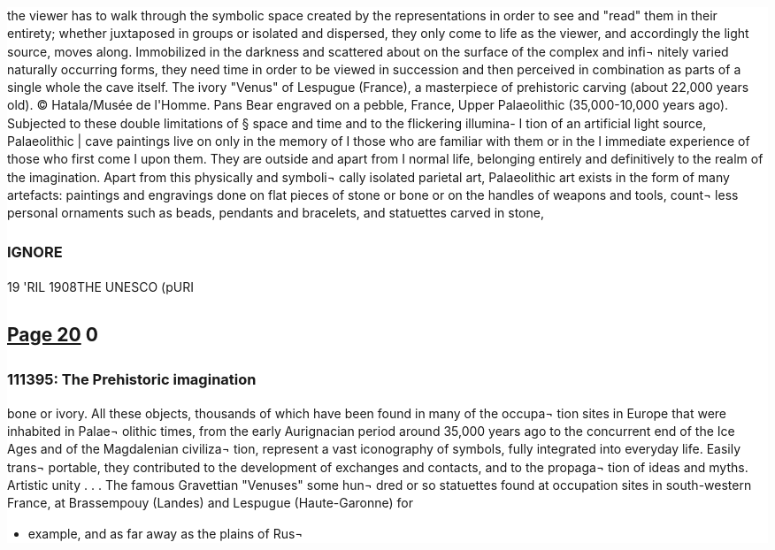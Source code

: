 the viewer has to walk through the symbolic
space created by the representations in order to
see and "read" them in their entirety; whether
juxtaposed in groups or isolated and dispersed,
they only come to life as the viewer, and
accordingly the light source, moves along.
Immobilized in the darkness and scattered
about on the surface of the complex and infi¬
nitely varied naturally occurring forms, they
need time in order to be viewed in succession
and then perceived in combination as parts of
a single whole the cave itself.
The ivory "Venus" of Lespugue
(France), a masterpiece of
prehistoric carving (about
22,000 years old).
© Hatala/Musée de l'Homme. Pans
Bear engraved on a pebble,
France, Upper Palaeolithic
(35,000-10,000 years ago).
Subjected to these double limitations of
§ space and time and to the flickering illumina-
I tion of an artificial light source, Palaeolithic
| cave paintings live on only in the memory of
I those who are familiar with them or in the
I immediate experience of those who first come
I upon them. They are outside and apart from
I normal life, belonging entirely and definitively
to the realm of the imagination.
Apart from this physically and symboli¬
cally isolated parietal art, Palaeolithic art exists in
the form of many artefacts: paintings and
engravings done on flat pieces of stone or bone
or on the handles of weapons and tools, count¬
less personal ornaments such as beads, pendants
and bracelets, and statuettes carved in stone,

### IGNORE

19
'RIL 1908THE UNESCO (pURI

## [Page 20](111392engo.pdf#page=20) 0

### 111395: The Prehistoric imagination

bone or ivory. All these objects, thousands of
which have been found in many of the occupa¬
tion sites in Europe that were inhabited in Palae¬
olithic times, from the early Aurignacian period
around 35,000 years ago to the concurrent end
of the Ice Ages and of the Magdalenian civiliza¬
tion, represent a vast iconography of symbols,
fully integrated into everyday life. Easily trans¬
portable, they contributed to the development
of exchanges and contacts, and to the propaga¬
tion of ideas and myths.
Artistic unity . . .
The famous Gravettian "Venuses" some hun¬
dred or so statuettes found at occupation
sites in south-western France, at Brassempouy
(Landes) and Lespugue (Haute-Garonne) for
* example, and as far away as the plains of Rus¬